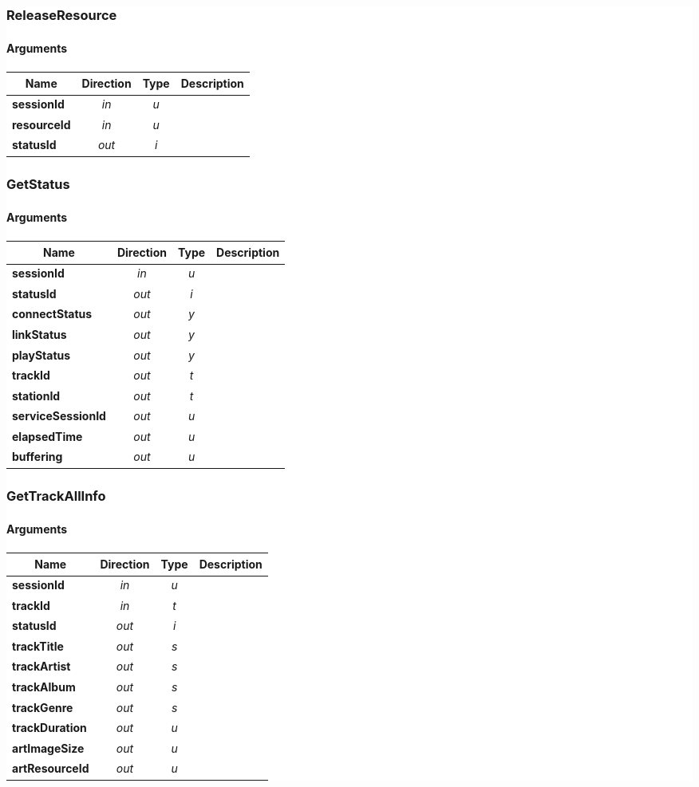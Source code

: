 
### ReleaseResource



#### Arguments

| Name | Direction | Type | Description |
| --- | :---: | :---: | --- |
| **sessionId** | *in* | *u* |  |
| **resourceId** | *in* | *u* |  |
| **statusId** | *out* | *i* |  |


### GetStatus



#### Arguments

| Name | Direction | Type | Description |
| --- | :---: | :---: | --- |
| **sessionId** | *in* | *u* |  |
| **statusId** | *out* | *i* |  |
| **connectStatus** | *out* | *y* |  |
| **linkStatus** | *out* | *y* |  |
| **playStatus** | *out* | *y* |  |
| **trackId** | *out* | *t* |  |
| **stationId** | *out* | *t* |  |
| **serviceSessionId** | *out* | *u* |  |
| **elapsedTime** | *out* | *u* |  |
| **buffering** | *out* | *u* |  |


### GetTrackAllInfo



#### Arguments

| Name | Direction | Type | Description |
| --- | :---: | :---: | --- |
| **sessionId** | *in* | *u* |  |
| **trackId** | *in* | *t* |  |
| **statusId** | *out* | *i* |  |
| **trackTitle** | *out* | *s* |  |
| **trackArtist** | *out* | *s* |  |
| **trackAlbum** | *out* | *s* |  |
| **trackGenre** | *out* | *s* |  |
| **trackDuration** | *out* | *u* |  |
| **artImageSize** | *out* | *u* |  |
| **artResourceId** | *out* | *u* |  |